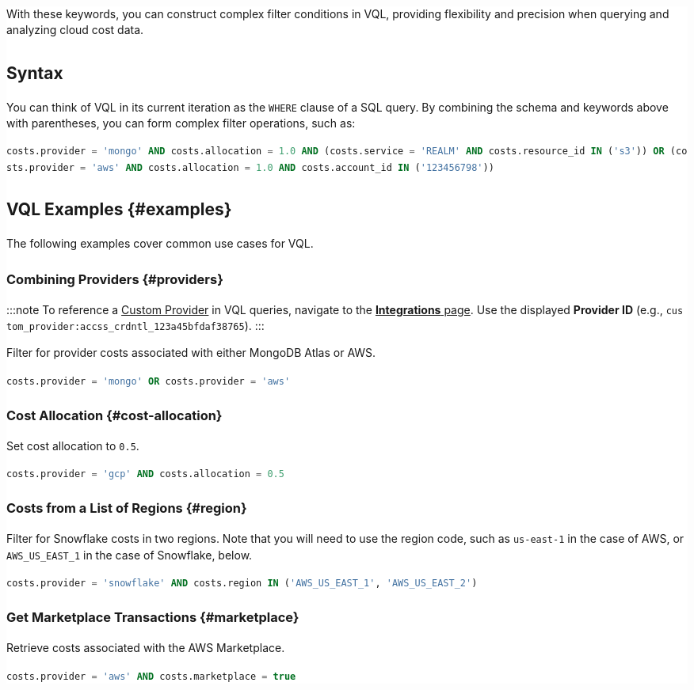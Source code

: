 With these keywords, you can construct complex filter conditions in VQL, providing flexibility and precision when querying and analyzing cloud cost data.

## Syntax

You can think of VQL in its current iteration as the `WHERE` clause of a SQL query. By combining the schema and keywords above with parentheses, you can form complex filter operations, such as:

```sql
costs.provider = 'mongo' AND costs.allocation = 1.0 AND (costs.service = 'REALM' AND costs.resource_id IN ('s3')) OR (costs.provider = 'aws' AND costs.allocation = 1.0 AND costs.account_id IN ('123456798'))
```

## VQL Examples {#examples}

The following examples cover common use cases for VQL.

### Combining Providers {#providers}

:::note
To reference a [Custom Provider](/connecting_custom_providers) in VQL queries, navigate to the [**Integrations** page](https://console.vantage.sh/settings/custom_providers). Use the displayed **Provider ID** (e.g., `custom_provider:accss_crdntl_123a45bfdaf38765`).
:::

Filter for provider costs associated with either MongoDB Atlas or AWS.

```sql
costs.provider = 'mongo' OR costs.provider = 'aws'
```

### Cost Allocation {#cost-allocation}

Set cost allocation to `0.5`.

```sql
costs.provider = 'gcp' AND costs.allocation = 0.5
```

### Costs from a List of Regions {#region}

Filter for Snowflake costs in two regions. Note that you will need to use the region code, such as `us-east-1` in the case of AWS, or `AWS_US_EAST_1` in the case of Snowflake, below.

```sql
costs.provider = 'snowflake' AND costs.region IN ('AWS_US_EAST_1', 'AWS_US_EAST_2')
```

### Get Marketplace Transactions {#marketplace}

Retrieve costs associated with the AWS Marketplace.

```sql
costs.provider = 'aws' AND costs.marketplace = true
```
